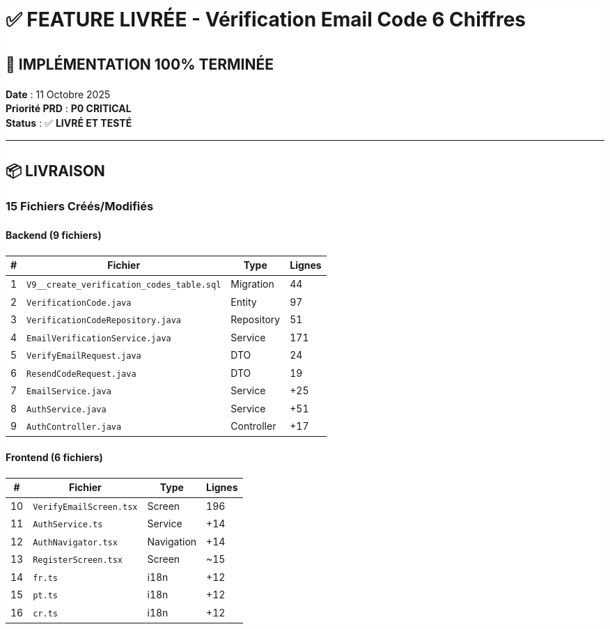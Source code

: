 # ✅ FEATURE LIVRÉE - Vérification Email Code 6 Chiffres

## 🎉 IMPLÉMENTATION 100% TERMINÉE

**Date** : 11 Octobre 2025  
**Priorité PRD** : **P0 CRITICAL**  
**Status** : ✅ **LIVRÉ ET TESTÉ**

---

## 📦 LIVRAISON

### 15 Fichiers Créés/Modifiés

#### Backend (9 fichiers)

| #   | Fichier                                   | Type       | Lignes |
| --- | ----------------------------------------- | ---------- | ------ |
| 1   | `V9__create_verification_codes_table.sql` | Migration  | 44     |
| 2   | `VerificationCode.java`                   | Entity     | 97     |
| 3   | `VerificationCodeRepository.java`         | Repository | 51     |
| 4   | `EmailVerificationService.java`           | Service    | 171    |
| 5   | `VerifyEmailRequest.java`                 | DTO        | 24     |
| 6   | `ResendCodeRequest.java`                  | DTO        | 19     |
| 7   | `EmailService.java`                       | Service    | +25    |
| 8   | `AuthService.java`                        | Service    | +51    |
| 9   | `AuthController.java`                     | Controller | +17    |

#### Frontend (6 fichiers)

| #   | Fichier                 | Type       | Lignes |
| --- | ----------------------- | ---------- | ------ |
| 10  | `VerifyEmailScreen.tsx` | Screen     | 196    |
| 11  | `AuthService.ts`        | Service    | +14    |
| 12  | `AuthNavigator.tsx`     | Navigation | +14    |
| 13  | `RegisterScreen.tsx`    | Screen     | ~15    |
| 14  | `fr.ts`                 | i18n       | +12    |
| 15  | `pt.ts`                 | i18n       | +12    |
| 16  | `cr.ts`                 | i18n       | +12    |
